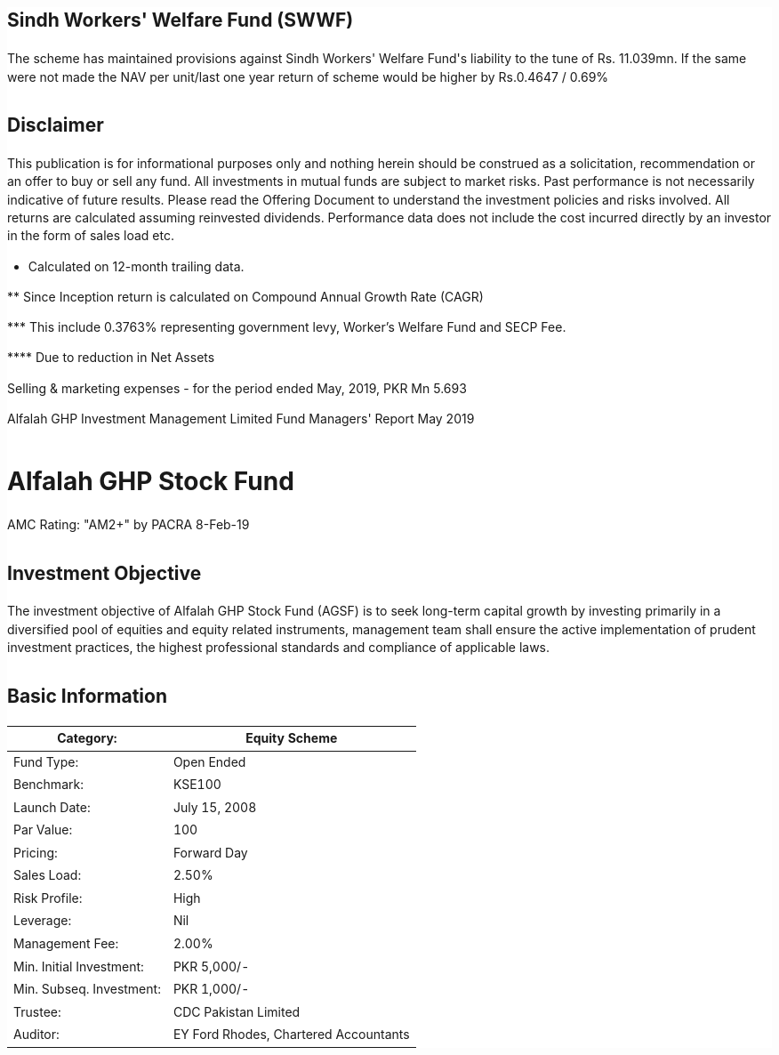 ## Sindh Workers' Welfare Fund (SWWF)

The scheme has maintained provisions against Sindh Workers' Welfare Fund's liability to the tune of Rs. 11.039mn. If the same were not made the NAV per unit/last one year return of scheme would be higher by Rs.0.4647 / 0.69%

## Disclaimer

This publication is for informational purposes only and nothing herein should be construed as a solicitation, recommendation or an offer to buy or sell any fund. All investments in mutual funds are subject to market risks. Past performance is not necessarily indicative of future results. Please read the Offering Document to understand the investment policies and risks involved. All returns are calculated assuming reinvested dividends. Performance data does not include the cost incurred directly by an investor in the form of sales load etc.

- Calculated on 12-month trailing data.

\*\* Since Inception return is calculated on Compound Annual Growth Rate (CAGR)

\*\*\* This include 0.3763% representing government levy, Worker’s Welfare Fund and SECP Fee.

\*\*\*\* Due to reduction in Net Assets

Selling & marketing expenses - for the period ended May, 2019, PKR Mn 5.693

Alfalah GHP Investment Management Limited Fund Managers' Report May 2019

# Alfalah GHP Stock Fund

AMC Rating: "AM2+" by PACRA 8-Feb-19

## Investment Objective

The investment objective of Alfalah GHP Stock Fund (AGSF) is to seek long-term capital growth by investing primarily in a diversified pool of equities and equity related instruments, management team shall ensure the active implementation of prudent investment practices, the highest professional standards and compliance of applicable laws.

## Basic Information

| Category:                | Equity Scheme                         |
| ------------------------ | ------------------------------------- |
| Fund Type:               | Open Ended                            |
| Benchmark:               | KSE100                                |
| Launch Date:             | July 15, 2008                         |
| Par Value:               | 100                                   |
| Pricing:                 | Forward Day                           |
| Sales Load:              | 2.50%                                 |
| Risk Profile:            | High                                  |
| Leverage:                | Nil                                   |
| Management Fee:          | 2.00%                                 |
| Min. Initial Investment: | PKR 5,000/-                           |
| Min. Subseq. Investment: | PKR 1,000/-                           |
| Trustee:                 | CDC Pakistan Limited                  |
| Auditor:                 | EY Ford Rhodes, Chartered Accountants |